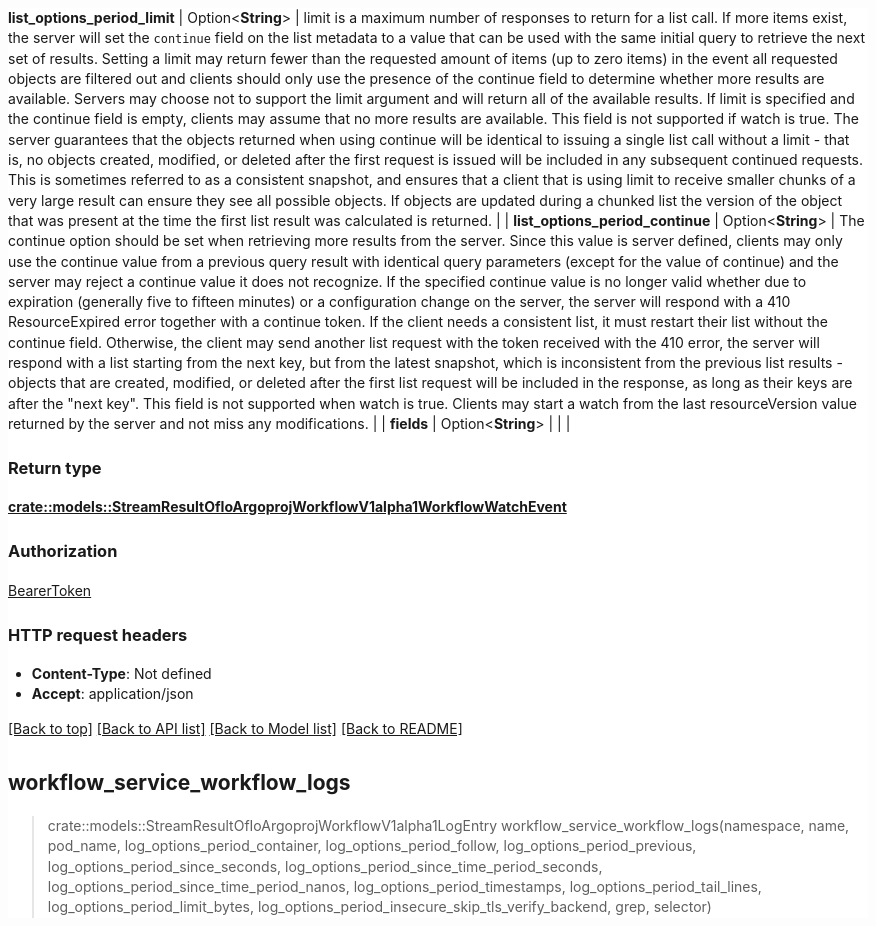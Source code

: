 **list_options_period_limit** | Option<**String**> | limit is a maximum number of responses to return for a list call. If more items exist, the server will set the `continue` field on the list metadata to a value that can be used with the same initial query to retrieve the next set of results. Setting a limit may return fewer than the requested amount of items (up to zero items) in the event all requested objects are filtered out and clients should only use the presence of the continue field to determine whether more results are available. Servers may choose not to support the limit argument and will return all of the available results. If limit is specified and the continue field is empty, clients may assume that no more results are available. This field is not supported if watch is true.  The server guarantees that the objects returned when using continue will be identical to issuing a single list call without a limit - that is, no objects created, modified, or deleted after the first request is issued will be included in any subsequent continued requests. This is sometimes referred to as a consistent snapshot, and ensures that a client that is using limit to receive smaller chunks of a very large result can ensure they see all possible objects. If objects are updated during a chunked list the version of the object that was present at the time the first list result was calculated is returned. |  |
**list_options_period_continue** | Option<**String**> | The continue option should be set when retrieving more results from the server. Since this value is server defined, clients may only use the continue value from a previous query result with identical query parameters (except for the value of continue) and the server may reject a continue value it does not recognize. If the specified continue value is no longer valid whether due to expiration (generally five to fifteen minutes) or a configuration change on the server, the server will respond with a 410 ResourceExpired error together with a continue token. If the client needs a consistent list, it must restart their list without the continue field. Otherwise, the client may send another list request with the token received with the 410 error, the server will respond with a list starting from the next key, but from the latest snapshot, which is inconsistent from the previous list results - objects that are created, modified, or deleted after the first list request will be included in the response, as long as their keys are after the \"next key\".  This field is not supported when watch is true. Clients may start a watch from the last resourceVersion value returned by the server and not miss any modifications. |  |
**fields** | Option<**String**> |  |  |

### Return type

[**crate::models::StreamResultOfIoArgoprojWorkflowV1alpha1WorkflowWatchEvent**](Stream_result_of_io_argoproj_workflow_v1alpha1_WorkflowWatchEvent.md)

### Authorization

[BearerToken](../README.md#BearerToken)

### HTTP request headers

- **Content-Type**: Not defined
- **Accept**: application/json

[[Back to top]](#) [[Back to API list]](../README.md#documentation-for-api-endpoints) [[Back to Model list]](../README.md#documentation-for-models) [[Back to README]](../README.md)


## workflow_service_workflow_logs

> crate::models::StreamResultOfIoArgoprojWorkflowV1alpha1LogEntry workflow_service_workflow_logs(namespace, name, pod_name, log_options_period_container, log_options_period_follow, log_options_period_previous, log_options_period_since_seconds, log_options_period_since_time_period_seconds, log_options_period_since_time_period_nanos, log_options_period_timestamps, log_options_period_tail_lines, log_options_period_limit_bytes, log_options_period_insecure_skip_tls_verify_backend, grep, selector)
